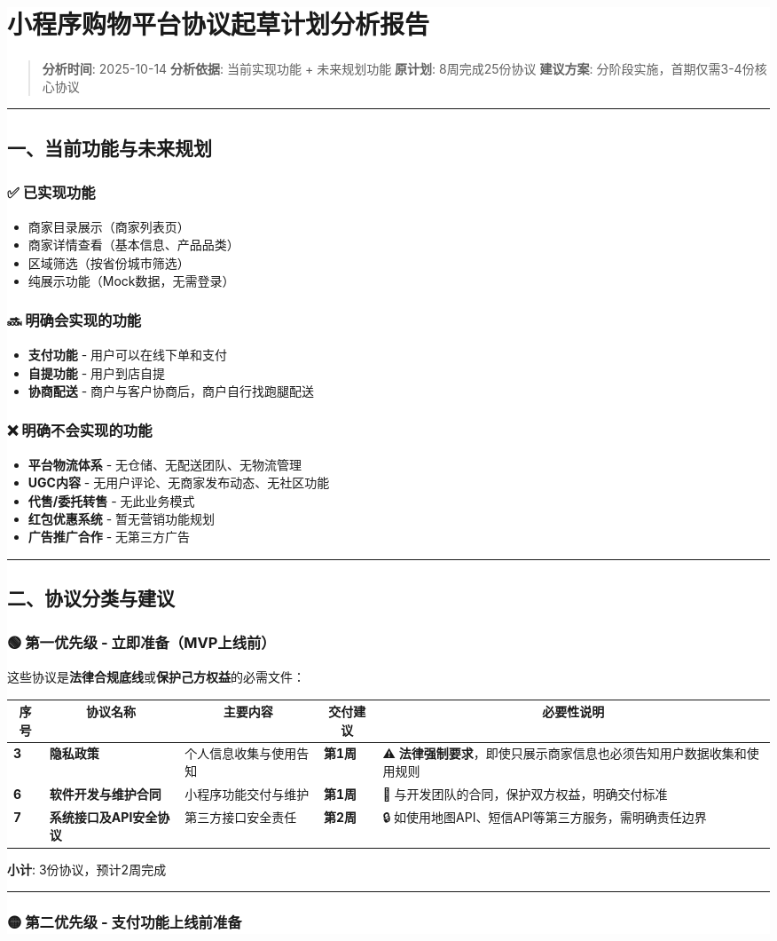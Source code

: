 # 小程序购物平台协议起草计划分析报告

> **分析时间**: 2025-10-14
> **分析依据**: 当前实现功能 + 未来规划功能
> **原计划**: 8周完成25份协议
> **建议方案**: 分阶段实施，首期仅需3-4份核心协议

---

## 一、当前功能与未来规划

### ✅ 已实现功能
- 商家目录展示（商家列表页）
- 商家详情查看（基本信息、产品品类）
- 区域筛选（按省份城市筛选）
- 纯展示功能（Mock数据，无需登录）

### 🔜 明确会实现的功能
- **支付功能** - 用户可以在线下单和支付
- **自提功能** - 用户到店自提
- **协商配送** - 商户与客户协商后，商户自行找跑腿配送

### ❌ 明确不会实现的功能
- **平台物流体系** - 无仓储、无配送团队、无物流管理
- **UGC内容** - 无用户评论、无商家发布动态、无社区功能
- **代售/委托转售** - 无此业务模式
- **红包优惠系统** - 暂无营销功能规划
- **广告推广合作** - 无第三方广告

---

## 二、协议分类与建议

### 🟢 第一优先级 - 立即准备（MVP上线前）

这些协议是**法律合规底线**或**保护己方权益**的必需文件：

| 序号 | 协议名称 | 主要内容 | 交付建议 | 必要性说明 |
|------|---------|---------|---------|-----------|
| **3** | **隐私政策** | 个人信息收集与使用告知 | **第1周** | ⚠️ **法律强制要求**，即使只展示商家信息也必须告知用户数据收集和使用规则 |
| **6** | **软件开发与维护合同** | 小程序功能交付与维护 | **第1周** | 💼 与开发团队的合同，保护双方权益，明确交付标准 |
| **7** | **系统接口及API安全协议** | 第三方接口安全责任 | **第2周** | 🔒 如使用地图API、短信API等第三方服务，需明确责任边界 |

**小计**: 3份协议，预计2周完成

---

### 🟡 第二优先级 - 支付功能上线前准备
